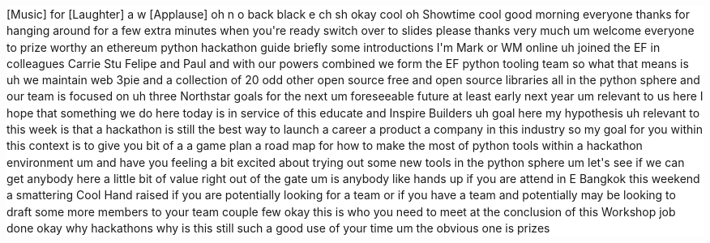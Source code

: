 [Music]
for
[Laughter]
a
w
[Applause]
oh
n
o
back
black
e
ch
sh
okay cool oh
Showtime
cool good morning everyone thanks for
hanging around for a few extra
minutes when you're ready switch over to
slides please thanks very
much um welcome everyone to prize worthy
an ethereum python hackathon
guide briefly some introductions I'm
Mark or WM
online uh joined the EF in
colleagues Carrie Stu Felipe and Paul
and with our powers combined we form the
EF python tooling
team so what that means is uh we
maintain web 3pie and a collection of 20
odd other open source free and open
source libraries
all in the python sphere and our team is
focused on uh three Northstar goals for
the next um foreseeable future at least
early next year um relevant to us here I
hope that something we do here today is
in service of this educate and Inspire
Builders uh goal here my hypothesis uh
relevant to this week is that a
hackathon is still the best way to
launch a career a product a company in
this industry so my goal for you within
this context is to give you bit of a a
game plan a road map for how to make the
most of python tools within a hackathon
environment um and have you feeling a
bit excited about trying out some new
tools in the python
sphere
um let's see if we can get anybody here
a little bit of value right out of the
gate um is anybody like hands up if you
are attend in E Bangkok this
weekend a smattering Cool Hand raised if
you are potentially looking for a team
or if you have a team and potentially
may be looking to draft some more
members to your
team couple few okay this is who you
need to meet at the conclusion of this
Workshop job done okay why hackathons
why is this still such a good use of
your time um the obvious one is prizes